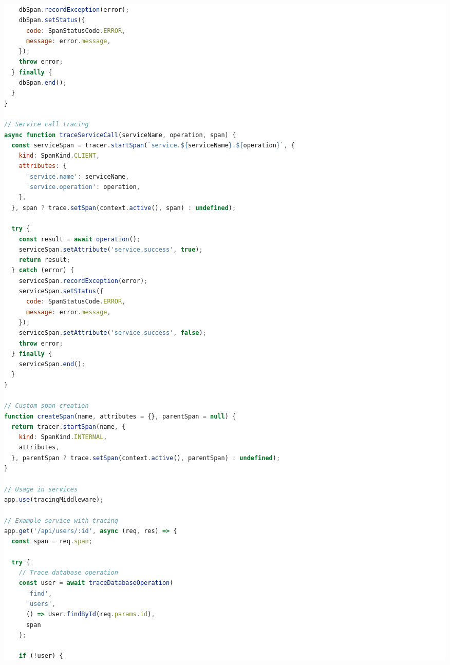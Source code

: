 ```javascript
    dbSpan.recordException(error);
    dbSpan.setStatus({
      code: SpanStatusCode.ERROR,
      message: error.message,
    });
    throw error;
  } finally {
    dbSpan.end();
  }
}

// Service call tracing
async function traceServiceCall(serviceName, operation, span) {
  const serviceSpan = tracer.startSpan(`service.${serviceName}.${operation}`, {
    kind: SpanKind.CLIENT,
    attributes: {
      'service.name': serviceName,
      'service.operation': operation,
    },
  }, span ? trace.setSpan(context.active(), span) : undefined);

  try {
    const result = await operation();
    serviceSpan.setAttribute('service.success', true);
    return result;
  } catch (error) {
    serviceSpan.recordException(error);
    serviceSpan.setStatus({
      code: SpanStatusCode.ERROR,
      message: error.message,
    });
    serviceSpan.setAttribute('service.success', false);
    throw error;
  } finally {
    serviceSpan.end();
  }
}

// Custom span creation
function createSpan(name, attributes = {}, parentSpan = null) {
  return tracer.startSpan(name, {
    kind: SpanKind.INTERNAL,
    attributes,
  }, parentSpan ? trace.setSpan(context.active(), parentSpan) : undefined);
}

// Usage in services
app.use(tracingMiddleware);

// Example service with tracing
app.get('/api/users/:id', async (req, res) => {
  const span = req.span;

  try {
    // Trace database operation
    const user = await traceDatabaseOperation(
      'find',
      'users',
      () => User.findById(req.params.id),
      span
    );

    if (!user) {
```